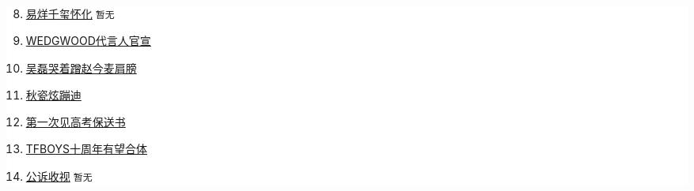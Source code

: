 8. [易烊千玺怀化](https://m.weibo.cn/search?containerid=100103type%3D1%26t%3D10%26q%3D%E6%98%93%E7%83%8A%E5%8D%83%E7%8E%BA%E6%80%80%E5%8C%96&stream_entry_id=31&isnewpage=1&extparam=seat%3D1%26dgr%3D0%26flag%3D1%26q%3D%25E6%2598%2593%25E7%2583%258A%25E5%258D%2583%25E7%258E%25BA%25E6%2580%2580%25E5%258C%2596%26stream_entry_id%3D31%26c_type%3D31%26band_rank%3D6%26pos%3D6%26cate%3D5001%26lcate%3D5001%26realpos%3D6%26filter_type%3Drealtimehot%26display_time%3D1685369304%26pre_seqid%3D1685369304549019714173&luicode=10000011&lfid=106003type%3D25%26t%3D3%26disable_hot%3D1%26filter_type%3Drealtimehot) `暂无` 

9. [WEDGWOOD代言人官宣](https://m.weibo.cn/search?containerid=100103type%3D1%26t%3D10%26q%3D%23WEDGWOOD%E4%BB%A3%E8%A8%80%E4%BA%BA%E5%AE%98%E5%AE%A3%23&stream_entry_id=31&isnewpage=1&extparam=seat%3D1%26topic_ad%3D1%26dgr%3D0%26stream_entry_id%3D31%26c_type%3D31%26band_rank%3D7%26pos%3D7%26cate%3D5001%26lcate%3D5001%26adid%3D190608%26is_ad_pos%3D1%26q%3D%2523WEDGWOOD%25E4%25BB%25A3%25E8%25A8%2580%25E4%25BA%25BA%25E5%25AE%2598%25E5%25AE%25A3%2523%26filter_type%3Drealtimehot%26display_time%3D1685369304%26pre_seqid%3D1685369304549019714173&luicode=10000011&lfid=106003type%3D25%26t%3D3%26disable_hot%3D1%26filter_type%3Drealtimehot)  

10. [吴磊哭着蹭赵今麦肩膀](https://m.weibo.cn/search?containerid=100103type%3D1%26t%3D10%26q%3D%23%E5%90%B4%E7%A3%8A%E5%93%AD%E7%9D%80%E8%B9%AD%E8%B5%B5%E4%BB%8A%E9%BA%A6%E8%82%A9%E8%86%80%23&stream_entry_id=31&isnewpage=1&extparam=seat%3D1%26dgr%3D0%26flag%3D0%26q%3D%2523%25E5%2590%25B4%25E7%25A3%258A%25E5%2593%25AD%25E7%259D%2580%25E8%25B9%25AD%25E8%25B5%25B5%25E4%25BB%258A%25E9%25BA%25A6%25E8%2582%25A9%25E8%2586%2580%2523%26stream_entry_id%3D31%26c_type%3D31%26band_rank%3D7%26pos%3D8%26cate%3D5001%26lcate%3D5001%26realpos%3D7%26filter_type%3Drealtimehot%26display_time%3D1685369304%26pre_seqid%3D1685369304549019714173&luicode=10000011&lfid=106003type%3D25%26t%3D3%26disable_hot%3D1%26filter_type%3Drealtimehot)  

11. [秋瓷炫蹦迪](https://m.weibo.cn/search?containerid=100103type%3D1%26t%3D10%26q%3D%23%E7%A7%8B%E7%93%B7%E7%82%AB%E8%B9%A6%E8%BF%AA%23&stream_entry_id=31&isnewpage=1&extparam=seat%3D1%26dgr%3D0%26flag%3D1%26q%3D%2523%25E7%25A7%258B%25E7%2593%25B7%25E7%2582%25AB%25E8%25B9%25A6%25E8%25BF%25AA%2523%26stream_entry_id%3D31%26c_type%3D31%26band_rank%3D8%26pos%3D9%26cate%3D5001%26lcate%3D5001%26realpos%3D8%26filter_type%3Drealtimehot%26display_time%3D1685369304%26pre_seqid%3D1685369304549019714173&luicode=10000011&lfid=106003type%3D25%26t%3D3%26disable_hot%3D1%26filter_type%3Drealtimehot)  

12. [第一次见高考保送书](https://m.weibo.cn/search?containerid=100103type%3D1%26t%3D10%26q%3D%E7%AC%AC%E4%B8%80%E6%AC%A1%E8%A7%81%E9%AB%98%E8%80%83%E4%BF%9D%E9%80%81%E4%B9%A6&stream_entry_id=31&isnewpage=1&extparam=seat%3D1%26dgr%3D0%26flag%3D0%26q%3D%25E7%25AC%25AC%25E4%25B8%2580%25E6%25AC%25A1%25E8%25A7%2581%25E9%25AB%2598%25E8%2580%2583%25E4%25BF%259D%25E9%2580%2581%25E4%25B9%25A6%26stream_entry_id%3D31%26c_type%3D31%26band_rank%3D9%26pos%3D10%26cate%3D5001%26lcate%3D5001%26realpos%3D9%26filter_type%3Drealtimehot%26display_time%3D1685369304%26pre_seqid%3D1685369304549019714173&luicode=10000011&lfid=106003type%3D25%26t%3D3%26disable_hot%3D1%26filter_type%3Drealtimehot)  

13. [TFBOYS十周年有望合体](https://m.weibo.cn/search?containerid=100103type%3D1%26t%3D10%26q%3D%23TFBOYS%E5%8D%81%E5%91%A8%E5%B9%B4%E6%9C%89%E6%9C%9B%E5%90%88%E4%BD%93%23&stream_entry_id=31&isnewpage=1&extparam=seat%3D1%26dgr%3D0%26flag%3D0%26q%3D%2523TFBOYS%25E5%258D%2581%25E5%2591%25A8%25E5%25B9%25B4%25E6%259C%2589%25E6%259C%259B%25E5%2590%2588%25E4%25BD%2593%2523%26stream_entry_id%3D31%26c_type%3D31%26band_rank%3D10%26pos%3D11%26cate%3D5001%26lcate%3D5001%26realpos%3D10%26filter_type%3Drealtimehot%26display_time%3D1685369304%26pre_seqid%3D1685369304549019714173&luicode=10000011&lfid=106003type%3D25%26t%3D3%26disable_hot%3D1%26filter_type%3Drealtimehot)  

14. [公诉收视](https://m.weibo.cn/search?containerid=100103type%3D1%26t%3D10%26q%3D%E5%85%AC%E8%AF%89%E6%94%B6%E8%A7%86&stream_entry_id=31&isnewpage=1&extparam=seat%3D1%26dgr%3D0%26flag%3D1%26q%3D%25E5%2585%25AC%25E8%25AF%2589%25E6%2594%25B6%25E8%25A7%2586%26stream_entry_id%3D31%26c_type%3D31%26band_rank%3D11%26pos%3D12%26cate%3D5001%26lcate%3D5001%26realpos%3D11%26filter_type%3Drealtimehot%26display_time%3D1685369304%26pre_seqid%3D1685369304549019714173&luicode=10000011&lfid=106003type%3D25%26t%3D3%26disable_hot%3D1%26filter_type%3Drealtimehot) `暂无` 
